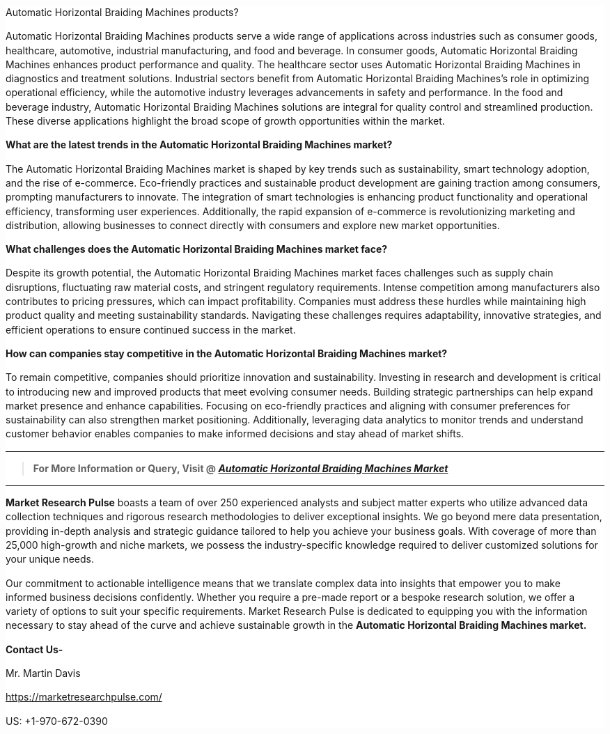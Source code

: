Automatic Horizontal Braiding Machines products?</strong></p><p>Automatic Horizontal Braiding Machines products serve a wide range of applications across industries such as consumer goods, healthcare, automotive, industrial manufacturing, and food and beverage. In consumer goods, Automatic Horizontal Braiding Machines enhances product performance and quality. The healthcare sector uses Automatic Horizontal Braiding Machines in diagnostics and treatment solutions. Industrial sectors benefit from Automatic Horizontal Braiding Machines&rsquo;s role in optimizing operational efficiency, while the automotive industry leverages advancements in safety and performance. In the food and beverage industry, Automatic Horizontal Braiding Machines solutions are integral for quality control and streamlined production. These diverse applications highlight the broad scope of growth opportunities within the market.</p><p><strong>What are the latest trends in the Automatic Horizontal Braiding Machines market?</strong></p><p>The Automatic Horizontal Braiding Machines market is shaped by key trends such as sustainability, smart technology adoption, and the rise of e-commerce. Eco-friendly practices and sustainable product development are gaining traction among consumers, prompting manufacturers to innovate. The integration of smart technologies is enhancing product functionality and operational efficiency, transforming user experiences. Additionally, the rapid expansion of e-commerce is revolutionizing marketing and distribution, allowing businesses to connect directly with consumers and explore new market opportunities.</p><p><strong>What challenges does the Automatic Horizontal Braiding Machines market face?</strong></p><p>Despite its growth potential, the Automatic Horizontal Braiding Machines market faces challenges such as supply chain disruptions, fluctuating raw material costs, and stringent regulatory requirements. Intense competition among manufacturers also contributes to pricing pressures, which can impact profitability. Companies must address these hurdles while maintaining high product quality and meeting sustainability standards. Navigating these challenges requires adaptability, innovative strategies, and efficient operations to ensure continued success in the market.</p><p><strong>How can companies stay competitive in the Automatic Horizontal Braiding Machines market?</strong></p><p>To remain competitive, companies should prioritize innovation and sustainability. Investing in research and development is critical to introducing new and improved products that meet evolving consumer needs. Building strategic partnerships can help expand market presence and enhance capabilities. Focusing on eco-friendly practices and aligning with consumer preferences for sustainability can also strengthen market positioning. Additionally, leveraging data analytics to monitor trends and understand customer behavior enables companies to make informed decisions and stay ahead of market shifts.</p><hr /><blockquote><p><strong>For More Information or Query, Visit @&nbsp;<em><a href="https://marketresearchpulse.com/report/107414/automatic-horizontal-braiding-machines-market?utm_source=Linkedin&utm_medium=023">Automatic Horizontal Braiding Machines Market</a></em></strong></p></blockquote><hr /><p><strong>Market Research Pulse</strong> boasts a team of over 250 experienced analysts and subject matter experts who utilize advanced data collection techniques and rigorous research methodologies to deliver exceptional insights. We go beyond mere data presentation, providing in-depth analysis and strategic guidance tailored to help you achieve your business goals. With coverage of more than 25,000 high-growth and niche markets, we possess the industry-specific knowledge required to deliver customized solutions for your unique needs.</p><p>Our commitment to actionable intelligence means that we translate complex data into insights that empower you to make informed business decisions confidently. Whether you require a pre-made report or a bespoke research solution, we offer a variety of options to suit your specific requirements. Market Research Pulse is dedicated to equipping you with the information necessary to stay ahead of the curve and achieve sustainable growth in the <strong>Automatic Horizontal Braiding Machines market.</strong></p><p><strong>Contact Us-</strong></p><p>Mr. Martin Davis</p><p>https://marketresearchpulse.com/</p><p>US: +1-970-672-0390</p>